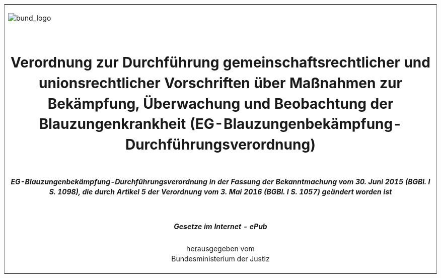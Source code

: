 <span id="DECKBLATT.html"></span>

<table border="0" frame="border" width="100%">

<tr valign="top">

<td align="left">

![bund\_logo](BfJ_2021_Web_de_de.gif)

</td>

<td align="right">

 

</td>

</tr>

<tr align="center" valign="middle">

<td colspan="2">

# Verordnung zur Durchführung gemeinschaftsrechtlicher und unionsrechtlicher Vorschriften über Maßnahmen zur Bekämpfung, Überwachung und Beobachtung der Blauzungenkrankheit (EG-Blauzungenbekämpfung-Durchführungsverordnung)

</td>

</tr>

<tr align="center" valign="middle">

<td colspan="2">

##### EG-Blauzungenbekämpfung-Durchführungsverordnung in der Fassung der Bekanntmachung vom 30. Juni 2015 (BGBl. I S. 1098), die durch Artikel 5 der Verordnung vom 3. Mai 2016 (BGBl. I S. 1057) geändert worden ist

</td>

</tr>

<tr align="center" valign="middle">

<td colspan="2">

  
  

##### Gesetze im Internet - ePub  
  
herausgegeben vom  
Bundesministerium der Justiz

</td>

</tr>
